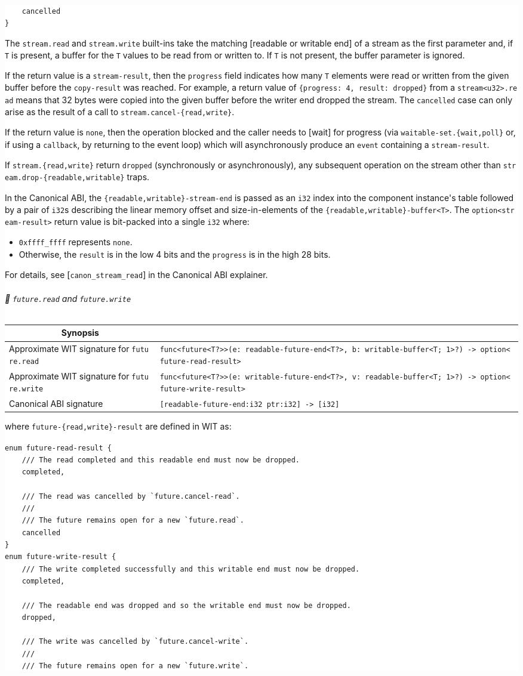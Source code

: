 ```wit
    cancelled
}
```

The `stream.read` and `stream.write` built-ins take the matching [readable or
writable end] of a stream as the first parameter and, if `T` is present, a
buffer for the `T` values to be read from or written to. If `T` is not present,
the buffer parameter is ignored.

If the return value is a `stream-result`, then the `progress` field indicates how
many `T` elements were read or written from the given buffer before the
`copy-result` was reached. For example, a return value of `{progress: 4,
result: dropped}` from a `stream<u32>.read` means that 32 bytes were copied
into the given buffer before the writer end dropped the stream. The `cancelled`
case can only arise as the result of a call to `stream.cancel-{read,write}`.

If the return value is `none`, then the operation blocked and the caller needs
to [wait] for progress (via `waitable-set.{wait,poll}` or, if using a
`callback`, by returning to the event loop) which will asynchronously produce
an `event` containing a `stream-result`.

If `stream.{read,write}` return `dropped` (synchronously or asynchronously),
any subsequent operation on the stream other than `stream.drop-{readable,writable}`
traps.

In the Canonical ABI, the `{readable,writable}-stream-end` is passed as an
`i32` index into the component instance's table followed by a pair of `i32`s
describing the linear memory offset and size-in-elements of the
`{readable,writable}-buffer<T>`. The `option<stream-result>` return value is
bit-packed into a single `i32` where:
* `0xffff_ffff` represents `none`.
* Otherwise, the `result` is in the low 4 bits and the `progress` is in the
  high 28 bits.

For details, see [`canon_stream_read`] in the Canonical ABI explainer.

###### 🔀 `future.read` and `future.write`

| Synopsis                                     |                                                                                                          |
| -------------------------------------------- | -------------------------------------------------------------------------------------------------------- |
| Approximate WIT signature for `future.read`  | `func<future<T?>>(e: readable-future-end<T?>, b: writable-buffer<T; 1>?) -> option<future-read-result>`  |
| Approximate WIT signature for `future.write` | `func<future<T?>>(e: writable-future-end<T?>, v: readable-buffer<T; 1>?) -> option<future-write-result>` |
| Canonical ABI signature                      | `[readable-future-end:i32 ptr:i32] -> [i32]`                                                             |

where `future-{read,write}-result` are defined in WIT as:
```wit
enum future-read-result {
    /// The read completed and this readable end must now be dropped.
    completed,

    /// The read was cancelled by `future.cancel-read`.
    ///
    /// The future remains open for a new `future.read`.
    cancelled
}
enum future-write-result {
    /// The write completed successfully and this writable end must now be dropped.
    completed,

    /// The readable end was dropped and so the writable end must now be dropped.
    dropped,

    /// The write was cancelled by `future.cancel-write`.
    ///
    /// The future remains open for a new `future.write`.
```